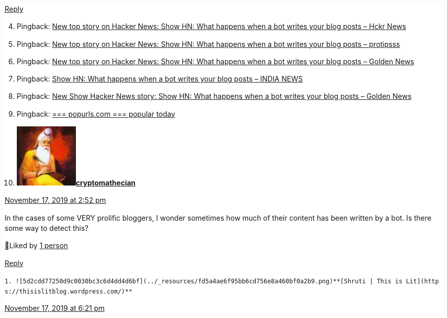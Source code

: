 [Reply](https://thisislitblog.com/2019/11/16/what-happens-when-a-bot-writes-your-blog-posts/?replytocom=26256#respond)

4. Pingback: [New top story on Hacker News: Show HN: What happens when a bot writes your blog posts – Hckr News](https://hckrnews.wordpress.com/2019/11/17/new-top-story-on-hacker-news-show-hn-what-happens-when-a-bot-writes-your-blog-posts/)

5. Pingback: [New top story on Hacker News: Show HN: What happens when a bot writes your blog posts – protipsss](https://protipsss.wordpress.com/2019/11/17/new-top-story-on-hacker-news-show-hn-what-happens-when-a-bot-writes-your-blog-posts/)

6. Pingback: [New top story on Hacker News: Show HN: What happens when a bot writes your blog posts – Golden News](https://indian215720559.wordpress.com/2019/11/17/new-top-story-on-hacker-news-show-hn-what-happens-when-a-bot-writes-your-blog-posts/)

7. Pingback: [Show HN: What happens when a bot writes your blog posts – INDIA NEWS](https://myindianews1.wordpress.com/2019/11/17/show-hn-what-happens-when-a-bot-writes-your-blog-posts/)

8. Pingback: [New Show Hacker News story: Show HN: What happens when a bot writes your blog posts – Golden News](https://indian215720559.wordpress.com/2019/11/17/new-show-hacker-news-story-show-hn-what-happens-when-a-bot-writes-your-blog-posts-2/)

9. Pingback: [=== popurls.com === popular today](http://popurls.com/pop/)

10. ![54ea07240d794f00f2479051a75c5e8c](../_resources/de65daddfe2ab3c8977127a6d9aaa152.png)**[cryptomathecian](http://maharajagar.wordpress.com/)**

[November 17, 2019 at 2:52 pm](https://thisislitblog.com/2019/11/16/what-happens-when-a-bot-writes-your-blog-posts/#comment-26250)

In the cases of some VERY prolific bloggers, I wonder sometimes how much of their content has been written by a bot. Is there some way to detect this?

[](https://thisislitblog.com/2019/11/16/what-happens-when-a-bot-writes-your-blog-posts/?like_comment=26250&_wpnonce=1b62b34d13)Liked by [1 person](https://thisislitblog.com/2019/11/16/what-happens-when-a-bot-writes-your-blog-posts/#)

[Reply](https://thisislitblog.com/2019/11/16/what-happens-when-a-bot-writes-your-blog-posts/?replytocom=26250#respond)

    1. ![5d2cdd77250d9c0030bc3c6d4dd4d6bf](../_resources/fd5a4ae6f95bb6cd756e8a460bf0a2b9.png)**[Shruti | This is Lit](https://thisislitblog.wordpress.com/)**

[November 17, 2019 at 6:21 pm](https://thisislitblog.com/2019/11/16/what-happens-when-a-bot-writes-your-blog-posts/#comment-26255)
